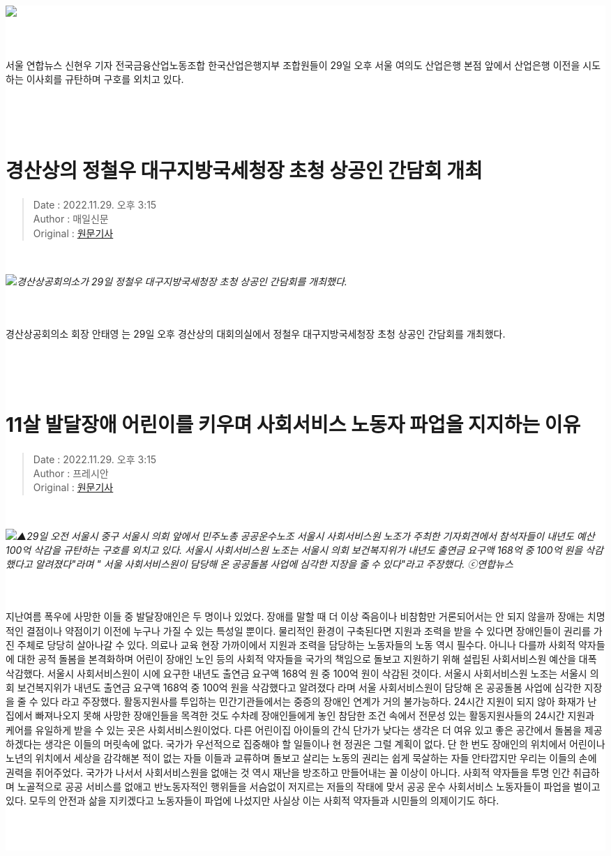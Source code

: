 <img src="https://imgnews.pstatic.net/image/001/2022/11/29/PYH2022112919080001300_P4_20221129151508170.jpg?type=w647" id="img1"></img>  
<br/><br/>  
  
서울 연합뉴스 신현우 기자 전국금융산업노동조합 한국산업은행지부 조합원들이 29일 오후 서울 여의도 산업은행 본점 앞에서 산업은행 이전을 시도하는 이사회를 규탄하며 구호를 외치고 있다.  
<br/><br/><br/>  

  
# 경산상의 정철우 대구지방국세청장 초청 상공인 간담회 개최  
  
> Date : 2022.11.29. 오후 3:15  
> Author : 매일신문  
> Original : [원문기사](https://n.news.naver.com/mnews/article/088/0000786434?sid=102)  
<br/>  
  
<img src="https://imgnews.pstatic.net/image/088/2022/11/29/0000786434_001_20221129151502668.jpg?type=w647" id="img1"></img><em class="img_desc">경산상공회의소가 29일 정철우 대구지방국세청장 초청 상공인 간담회를 개최했다.</em>  
<br/><br/>  
  
경산상공회의소 회장 안태영 는 29일 오후 경산상의 대회의실에서 정철우 대구지방국세청장 초청 상공인 간담회를 개최했다.  
<br/><br/><br/>  

  
# 11살 발달장애 어린이를 키우며 사회서비스 노동자 파업을 지지하는 이유  
  
> Date : 2022.11.29. 오후 3:15  
> Author : 프레시안  
> Original : [원문기사](https://n.news.naver.com/mnews/article/002/0002267875?sid=102)  
<br/>  
  
<img src="https://imgnews.pstatic.net/image/002/2022/11/29/0002267875_002_20221129151501136.jpg?type=w647" id="img1"></img><em class="img_desc">▲29일 오전 서울시 중구 서울시 의회 앞에서 민주노총 공공운수노조 서울시 사회서비스원 노조가 주최한 기자회견에서 참석자들이 내년도 예산 100억 삭감을 규탄하는 구호를 외치고 있다. 서울시 사회서비스원 노조는 서울시 의회 보건복지위가 내년도 출연금 요구액 168억 중 100억 원을 삭감했다고 알려졌다"라며 " 서울 사회서비스원이 담당해 온 공공돌봄 사업에 심각한 지장을 줄 수 있다"라고 주장했다. ⓒ연합뉴스</em>  
<br/><br/>  
  
지난여름 폭우에 사망한 이들 중 발달장애인은 두 명이나 있었다.
장애를 말할 때 더 이상 죽음이나 비참함만 거론되어서는 안 되지 않을까 장애는 치명적인 결점이나 약점이기 이전에 누구나 가질 수 있는 특성일 뿐이다.
물리적인 환경이 구축된다면 지원과 조력을 받을 수 있다면 장애인들이 권리를 가진 주체로 당당히 살아나갈 수 있다.
의료나 교육 현장 가까이에서 지원과 조력을 담당하는 노동자들의 노동 역시 필수다.
아니나 다를까 사회적 약자들에 대한 공적 돌봄을 본격화하며 어린이 장애인 노인 등의 사회적 약자들을 국가의 책임으로 돌보고 지원하기 위해 설립된 사회서비스원 예산을 대폭 삭감했다.
서울시 사회서비스원이 시에 요구한 내년도 출연금 요구액 168억 원 중 100억 원이 삭감된 것이다.
서울시 사회서비스원 노조는 서울시 의회 보건복지위가 내년도 출연금 요구액 168억 중 100억 원을 삭감했다고 알려졌다 라며 서울 사회서비스원이 담당해 온 공공돌봄 사업에 심각한 지장을 줄 수 있다 라고 주장했다.
활동지원사를 투입하는 민간기관들에서는 중증의 장애인 연계가 거의 불가능하다.
24시간 지원이 되지 않아 화재가 난 집에서 빠져나오지 못해 사망한 장애인들을 목격한 것도 수차례 장애인들에게 놓인 참담한 조건 속에서 전문성 있는 활동지원사들의 24시간 지원과 케어를 유일하게 받을 수 있는 곳은 사회서비스원이었다.
다른 어린이집 아이들의 간식 단가가 낮다는 생각은 더 여유 있고 좋은 공간에서 돌봄을 제공하겠다는 생각은 이들의 머릿속에 없다.
국가가 우선적으로 집중해야 할 일들이나 현 정권은 그럴 계획이 없다.
단 한 번도 장애인의 위치에서 어린이나 노년의 위치에서 세상을 감각해본 적이 없는 자들 이들과 교류하며 돌보고 살리는 노동의 권리는 쉽게 묵살하는 자들 안타깝지만 우리는 이들의 손에 권력을 쥐어주었다.
국가가 나서서 사회서비스원을 없애는 것 역시 재난을 방조하고 만들어내는 꼴 이상이 아니다.
사회적 약자들을 투명 인간 취급하며 노골적으로 공공 서비스를 없애고 반노동자적인 행위들을 서슴없이 저지르는 저들의 작태에 맞서 공공 운수 사회서비스 노동자들이 파업을 벌이고 있다.
모두의 안전과 삶을 지키겠다고 노동자들이 파업에 나섰지만 사실상 이는 사회적 약자들과 시민들의 의제이기도 하다.  
<br/><br/><br/>  
